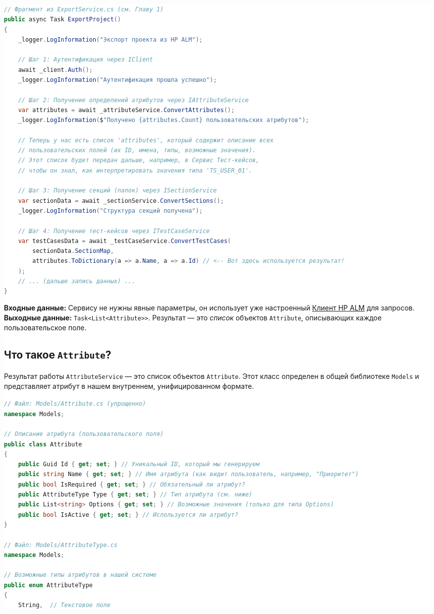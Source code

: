 ```csharp
// Фрагмент из ExportService.cs (см. Главу 1)
public async Task ExportProject()
{
    _logger.LogInformation("Экспорт проекта из HP ALM");

    // Шаг 1: Аутентификация через IClient
    await _client.Auth();
    _logger.LogInformation("Аутентификация прошла успешно");

    // Шаг 2: Получение определений атрибутов через IAttributeService
    var attributes = await _attributeService.ConvertAttributes();
    _logger.LogInformation($"Получено {attributes.Count} пользовательских атрибутов");

    // Теперь у нас есть список 'attributes', который содержит описание всех
    // пользовательских полей (их ID, имена, типы, возможные значения).
    // Этот список будет передан дальше, например, в Сервис Тест-кейсов,
    // чтобы он знал, как интерпретировать значения типа 'TS_USER_01'.

    // Шаг 3: Получение секций (папок) через ISectionService
    var sectionData = await _sectionService.ConvertSections();
    _logger.LogInformation("Структура секций получена");

    // Шаг 4: Получение тест-кейсов через ITestCaseService
    var testCasesData = await _testCaseService.ConvertTestCases(
        sectionData.SectionMap,
        attributes.ToDictionary(a => a.Name, a => a.Id) // <-- Вот здесь используется результат!
    );
    // ... (дальше запись данных) ...
}
```

**Входные данные:** Сервису не нужны явные параметры, он использует уже настроенный [Клиент HP ALM](02_клиент_hp_alm_.md) для запросов.
**Выходные данные:** `Task<List<Attribute>>`. Результат — это *список* объектов `Attribute`, описывающих каждое пользовательское поле.

## Что такое `Attribute`?

Результат работы `AttributeService` — это список объектов `Attribute`. Этот класс определен в общей библиотеке `Models` и представляет атрибут в нашем внутреннем, унифицированном формате.

```csharp
// Файл: Models/Attribute.cs (упрощенно)
namespace Models;

// Описание атрибута (пользовательского поля)
public class Attribute
{
    public Guid Id { get; set; } // Уникальный ID, который мы генерируем
    public string Name { get; set; } // Имя атрибута (как видит пользователь, например, "Приоритет")
    public bool IsRequired { get; set; } // Обязательный ли атрибут?
    public AttributeType Type { get; set; } // Тип атрибута (см. ниже)
    public List<string> Options { get; set; } // Возможные значения (только для типа Options)
    public bool IsActive { get; set; } // Используется ли атрибут?
}

// Файл: Models/AttributeType.cs
namespace Models;

// Возможные типы атрибутов в нашей системе
public enum AttributeType
{
    String,  // Текстовое поле
```